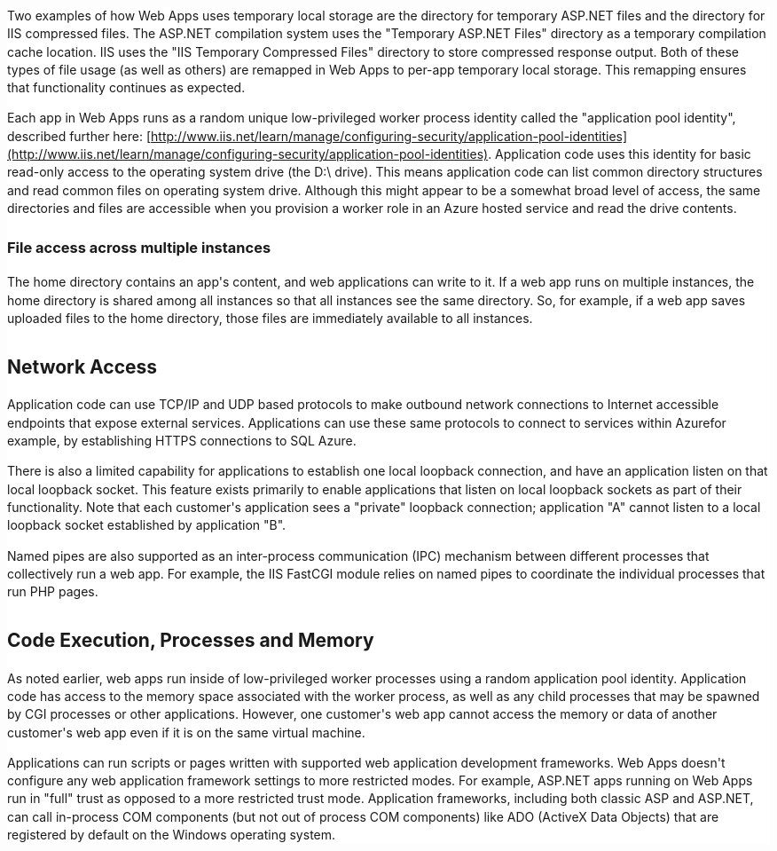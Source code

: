 Two examples of how Web Apps uses temporary local storage are the directory for temporary ASP.NET files and the directory for IIS compressed files. The ASP.NET compilation system uses the "Temporary ASP.NET Files" directory as a temporary compilation cache location. IIS uses the "IIS Temporary Compressed Files" directory to store compressed response output. Both of these types of file usage (as well as others) are remapped in Web Apps to per-app temporary local storage. This remapping ensures that functionality continues as expected.

Each app in Web Apps runs as a random unique low-privileged worker process identity called the "application pool identity", described further here: [http://www.iis.net/learn/manage/configuring-security/application-pool-identities](http://www.iis.net/learn/manage/configuring-security/application-pool-identities). Application code uses this identity for basic read-only access to the operating system drive (the D:\ drive). This means application code can list common directory structures and read common files on operating system drive. Although this might appear to be a somewhat broad level of access, the same directories and files are accessible when you provision a worker role in an Azure hosted service and read the drive contents. 

<a name="multipleinstances"></a>
### File access across multiple instances

The home directory contains an app's content, and web applications can write to it. If a web app runs on multiple instances, the home directory is shared among all instances so that all instances see the same directory. So, for example, if a web app saves uploaded files to the home directory, those files are immediately available to all instances. 

<a id="NetworkAccess"></a>
## Network Access
Application code can use TCP/IP and UDP based protocols to make outbound network connections to Internet accessible endpoints that expose external services. Applications can use these same protocols to connect to services within Azure&#151;for example, by establishing HTTPS connections to SQL Azure.

There is also a limited capability for applications to establish one local loopback connection, and have an application listen on that local loopback socket. This feature exists primarily to enable applications that listen on local loopback sockets as part of their functionality. Note that each customer's application sees a "private" loopback connection; application "A" cannot listen to a local loopback socket established by application "B".

Named pipes are also supported as an inter-process communication (IPC) mechanism between different processes that collectively run a web app. For example, the IIS FastCGI module relies on named pipes to coordinate the individual processes that run PHP pages.


<a id="Code"></a>
## Code Execution, Processes and Memory
As noted earlier, web apps run inside of low-privileged worker processes using a random application pool identity. Application code has access to the memory space associated with the worker process, as well as any child processes that may be spawned by CGI processes or other applications. However, one customer's web app cannot access the memory or data of another customer's web app even if it is on the same virtual machine.

Applications can run scripts or pages written with supported web application development frameworks. Web Apps doesn't configure any web application framework settings to more restricted modes. For example, ASP.NET apps running on Web Apps run in "full" trust as opposed to a more restricted trust mode. Application frameworks, including both classic ASP and ASP.NET, can call in-process COM components (but not out of process COM components) like ADO (ActiveX Data Objects) that are registered by default on the Windows operating system.
